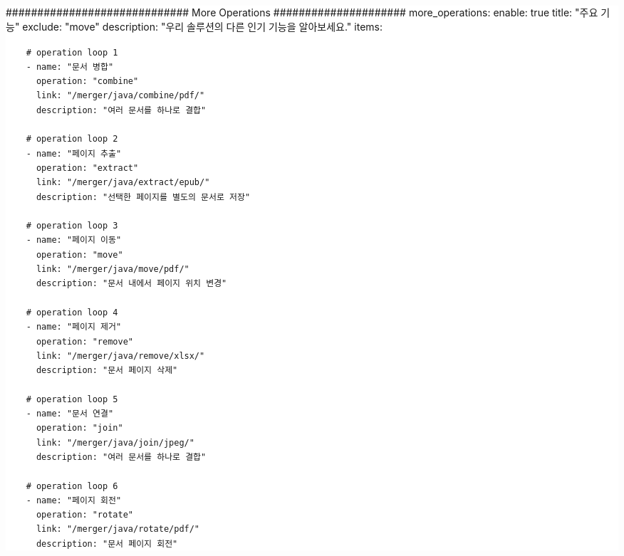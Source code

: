 
############################# More Operations #####################
more_operations:
    enable: true
    title: "주요 기능"
    exclude: "move"
    description: "우리 솔루션의 다른 인기 기능을 알아보세요."
    items: 
          
        # operation loop 1
        - name: "문서 병합"
          operation: "combine"
          link: "/merger/java/combine/pdf/"
          description: "여러 문서를 하나로 결합"

        # operation loop 2
        - name: "페이지 추출"
          operation: "extract"
          link: "/merger/java/extract/epub/"
          description: "선택한 페이지를 별도의 문서로 저장"

        # operation loop 3
        - name: "페이지 이동"
          operation: "move"
          link: "/merger/java/move/pdf/"
          description: "문서 내에서 페이지 위치 변경"

        # operation loop 4
        - name: "페이지 제거"
          operation: "remove"
          link: "/merger/java/remove/xlsx/"
          description: "문서 페이지 삭제"

        # operation loop 5
        - name: "문서 연결"
          operation: "join"
          link: "/merger/java/join/jpeg/"
          description: "여러 문서를 하나로 결합"

        # operation loop 6
        - name: "페이지 회전"
          operation: "rotate"
          link: "/merger/java/rotate/pdf/"
          description: "문서 페이지 회전"
